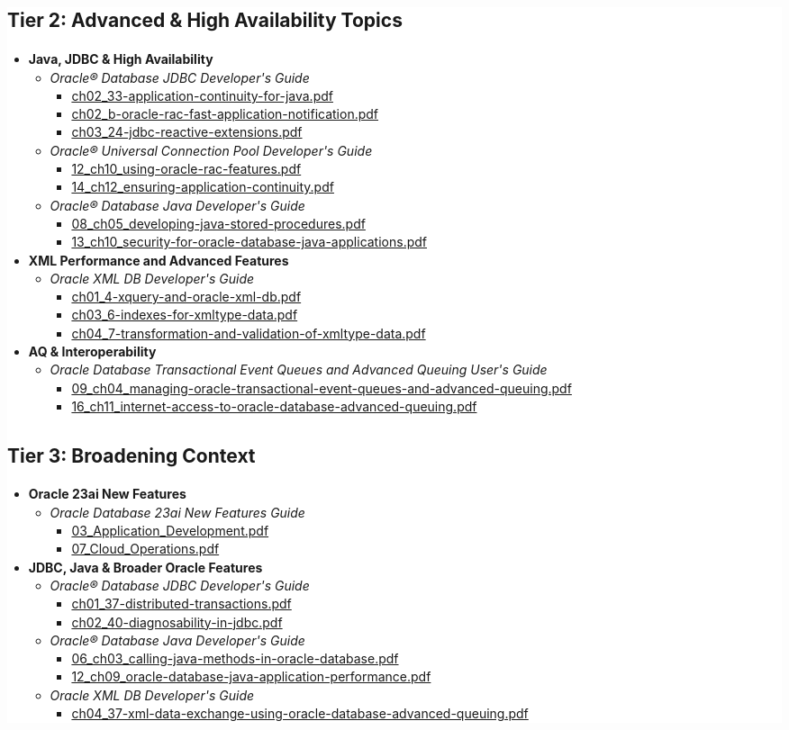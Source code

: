 ## **Tier 2: Advanced & High Availability Topics**
*   **Java, JDBC & High Availability**
    *   *Oracle® Database JDBC Developer's Guide*
        *   [ch02_33-application-continuity-for-java.pdf](./books/jdbc-developers-guide/ch02_33-application-continuity-for-java.pdf)
        *   [ch02_b-oracle-rac-fast-application-notification.pdf](./books/jdbc-developers-guide/ch02_b-oracle-rac-fast-application-notification.pdf)
        *   [ch03_24-jdbc-reactive-extensions.pdf](./books/jdbc-developers-guide/ch03_24-jdbc-reactive-extensions.pdf)
    *   *Oracle® Universal Connection Pool Developer's Guide*
        *   [12_ch10_using-oracle-rac-features.pdf](./books/universal-connection-pool-developers-guide/12_ch10_using-oracle-rac-features.pdf)
        *   [14_ch12_ensuring-application-continuity.pdf](./books/universal-connection-pool-developers-guide/14_ch12_ensuring-application-continuity.pdf)
    *   *Oracle® Database Java Developer's Guide*
        *   [08_ch05_developing-java-stored-procedures.pdf](./books/java-developers-guide/08_ch05_developing-java-stored-procedures.pdf)
        *   [13_ch10_security-for-oracle-database-java-applications.pdf](./books/java-developers-guide/13_ch10_security-for-oracle-database-java-applications.pdf)
*   **XML Performance and Advanced Features**
    *   *Oracle XML DB Developer's Guide*
        *   [ch01_4-xquery-and-oracle-xml-db.pdf](./books/xml-db-developers-guide/ch01_4-xquery-and-oracle-xml-db.pdf)
        *   [ch03_6-indexes-for-xmltype-data.pdf](./books/xml-db-developers-guide/ch03_6-indexes-for-xmltype-data.pdf)
        *   [ch04_7-transformation-and-validation-of-xmltype-data.pdf](./books/xml-db-developers-guide/ch04_7-transformation-and-validation-of-xmltype-data.pdf)
*   **AQ & Interoperability**
    *   *Oracle Database Transactional Event Queues and Advanced Queuing User's Guide*
        *   [09_ch04_managing-oracle-transactional-event-queues-and-advanced-queuing.pdf](./books/database-transactional-event-queues-and-advanced-queuing-users-guide/09_ch04_managing-oracle-transactional-event-queues-and-advanced-queuing.pdf)
        *   [16_ch11_internet-access-to-oracle-database-advanced-queuing.pdf](./books/database-transactional-event-queues-and-advanced-queuing-users-guide/16_ch11_internet-access-to-oracle-database-advanced-queuing.pdf)

## **Tier 3: Broadening Context**
*   **Oracle 23ai New Features**
    *   *Oracle Database 23ai New Features Guide*
        *   [03_Application_Development.pdf](./books/oracle-database-23ai-new-features-guide/03_Application_Development.pdf)
        *   [07_Cloud_Operations.pdf](./books/oracle-database-23ai-new-features-guide/07_Cloud_Operations.pdf)
*   **JDBC, Java & Broader Oracle Features**
    *   *Oracle® Database JDBC Developer's Guide*
        *   [ch01_37-distributed-transactions.pdf](./books/jdbc-developers-guide/ch01_37-distributed-transactions.pdf)
        *   [ch02_40-diagnosability-in-jdbc.pdf](./books/jdbc-developers-guide/ch02_40-diagnosability-in-jdbc.pdf)
    *   *Oracle® Database Java Developer's Guide*
        *   [06_ch03_calling-java-methods-in-oracle-database.pdf](./books/java-developers-guide/06_ch03_calling-java-methods-in-oracle-database.pdf)
        *   [12_ch09_oracle-database-java-application-performance.pdf](./books/java-developers-guide/12_ch09_oracle-database-java-application-performance.pdf)
    *   *Oracle XML DB Developer's Guide*
        *   [ch04_37-xml-data-exchange-using-oracle-database-advanced-queuing.pdf](./books/xml-db-developers-guide/ch04_37-xml-data-exchange-using-oracle-database-advanced-queuing.pdf)